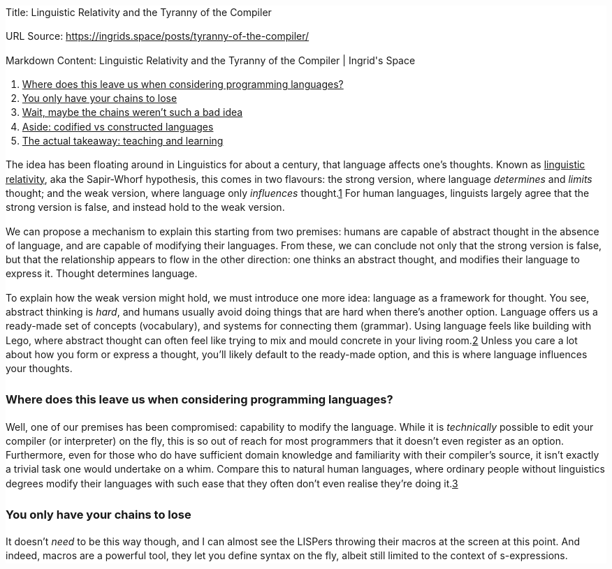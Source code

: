 Title: Linguistic Relativity and the Tyranny of the Compiler

URL Source: https://ingrids.space/posts/tyranny-of-the-compiler/

Markdown Content:
Linguistic Relativity and the Tyranny of the Compiler | Ingrid's Space

1.   [Where does this leave us when considering programming languages?](https://ingrids.space/posts/tyranny-of-the-compiler/#where-does-this-leave-us-when-considering-programming-languages)
2.   [You only have your chains to lose](https://ingrids.space/posts/tyranny-of-the-compiler/#you-only-have-your-chains-to-lose)
3.   [Wait, maybe the chains weren’t such a bad idea](https://ingrids.space/posts/tyranny-of-the-compiler/#wait-maybe-the-chains-werent-such-a-bad-idea)
4.   [Aside: codified vs constructed languages](https://ingrids.space/posts/tyranny-of-the-compiler/#aside-codified-vs-constructed-languages)
5.   [The actual takeaway: teaching and learning](https://ingrids.space/posts/tyranny-of-the-compiler/#the-actual-takeaway-teaching-and-learning)

The idea has been floating around in Linguistics for about a century, that language affects one’s thoughts. Known as [linguistic relativity](https://en.wikipedia.org/wiki/Linguistic_relativity), aka the Sapir-Whorf hypothesis, this comes in two flavours: the strong version, where language _determines_ and _limits_ thought; and the weak version, where language only _influences_ thought.[1](https://ingrids.space/posts/tyranny-of-the-compiler/#fn:1) For human languages, linguists largely agree that the strong version is false, and instead hold to the weak version.

We can propose a mechanism to explain this starting from two premises: humans are capable of abstract thought in the absence of language, and are capable of modifying their languages. From these, we can conclude not only that the strong version is false, but that the relationship appears to flow in the other direction: one thinks an abstract thought, and modifies their language to express it. Thought determines language.

To explain how the weak version might hold, we must introduce one more idea: language as a framework for thought. You see, abstract thinking is _hard_, and humans usually avoid doing things that are hard when there’s another option. Language offers us a ready-made set of concepts (vocabulary), and systems for connecting them (grammar). Using language feels like building with Lego, where abstract thought can often feel like trying to mix and mould concrete in your living room.[2](https://ingrids.space/posts/tyranny-of-the-compiler/#fn:2) Unless you care a lot about how you form or express a thought, you’ll likely default to the ready-made option, and this is where language influences your thoughts.

### Where does this leave us when considering programming languages?

Well, one of our premises has been compromised: capability to modify the language. While it is _technically_ possible to edit your compiler (or interpreter) on the fly, this is so out of reach for most programmers that it doesn’t even register as an option. Furthermore, even for those who do have sufficient domain knowledge and familiarity with their compiler’s source, it isn’t exactly a trivial task one would undertake on a whim. Compare this to natural human languages, where ordinary people without linguistics degrees modify their languages with such ease that they often don’t even realise they’re doing it.[3](https://ingrids.space/posts/tyranny-of-the-compiler/#fn:3)

### You only have your chains to lose

It doesn’t _need_ to be this way though, and I can almost see the LISPers throwing their macros at the screen at this point. And indeed, macros are a powerful tool, they let you define syntax on the fly, albeit still limited to the context of s-expressions.
